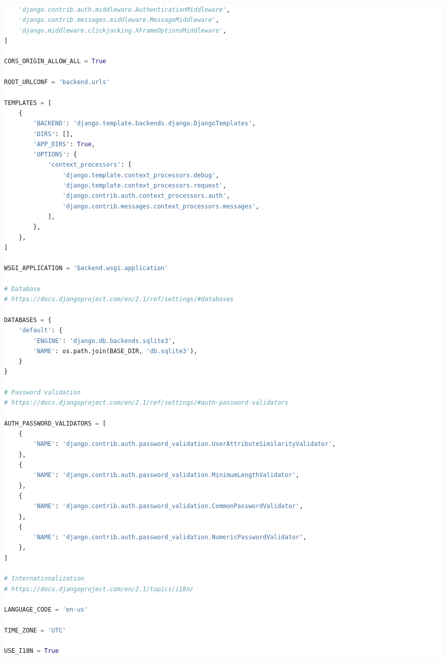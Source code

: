 ```python
    'django.contrib.auth.middleware.AuthenticationMiddleware',
    'django.contrib.messages.middleware.MessageMiddleware',
    'django.middleware.clickjacking.XFrameOptionsMiddleware',
]

CORS_ORIGIN_ALLOW_ALL = True

ROOT_URLCONF = 'backend.urls'

TEMPLATES = [
    {
        'BACKEND': 'django.template.backends.django.DjangoTemplates',
        'DIRS': [],
        'APP_DIRS': True,
        'OPTIONS': {
            'context_processors': [
                'django.template.context_processors.debug',
                'django.template.context_processors.request',
                'django.contrib.auth.context_processors.auth',
                'django.contrib.messages.context_processors.messages',
            ],
        },
    },
]

WSGI_APPLICATION = 'backend.wsgi.application'

# Database
# https://docs.djangoproject.com/en/2.1/ref/settings/#databases

DATABASES = {
    'default': {
        'ENGINE': 'django.db.backends.sqlite3',
        'NAME': os.path.join(BASE_DIR, 'db.sqlite3'),
    }
}

# Password validation
# https://docs.djangoproject.com/en/2.1/ref/settings/#auth-password-validators

AUTH_PASSWORD_VALIDATORS = [
    {
        'NAME': 'django.contrib.auth.password_validation.UserAttributeSimilarityValidator',
    },
    {
        'NAME': 'django.contrib.auth.password_validation.MinimumLengthValidator',
    },
    {
        'NAME': 'django.contrib.auth.password_validation.CommonPasswordValidator',
    },
    {
        'NAME': 'django.contrib.auth.password_validation.NumericPasswordValidator',
    },
]

# Internationalization
# https://docs.djangoproject.com/en/2.1/topics/i18n/

LANGUAGE_CODE = 'en-us'

TIME_ZONE = 'UTC'

USE_I18N = True
```